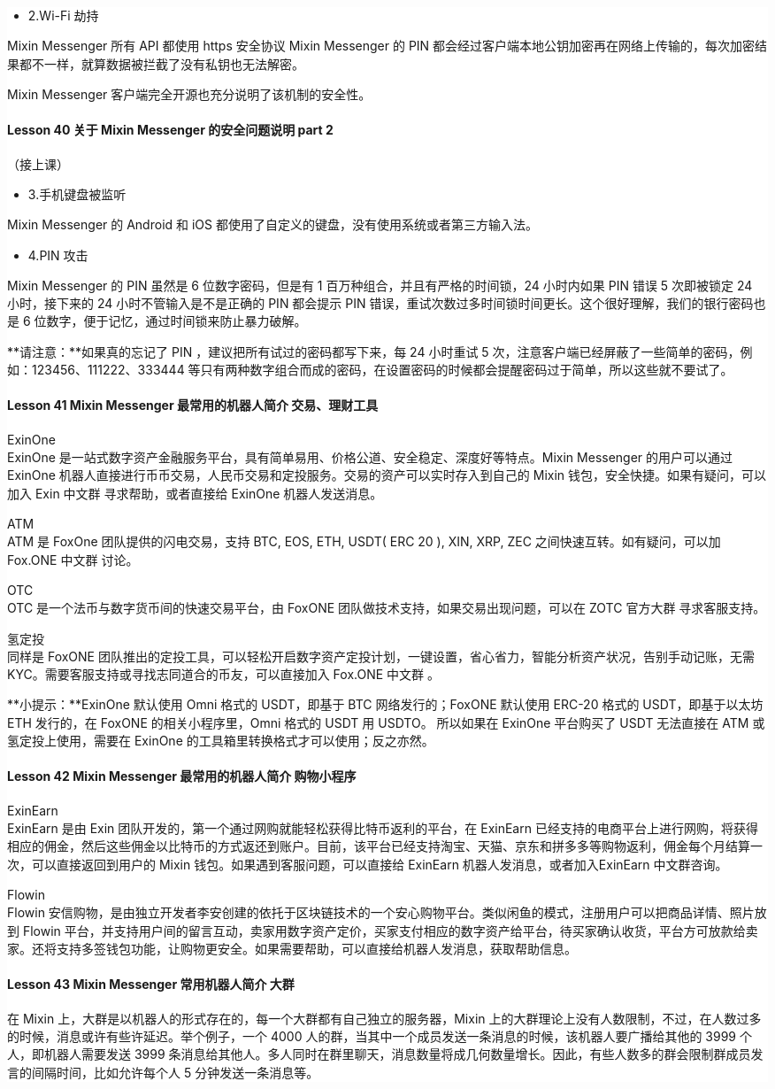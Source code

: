 - 2.Wi-Fi 劫持

Mixin Messenger 所有 API 都使用 https 安全协议
Mixin Messenger 的 PIN 都会经过客户端本地公钥加密再在网络上传输的，每次加密结果都不一样，就算数据被拦截了没有私钥也无法解密。

Mixin Messenger 客户端完全开源也充分说明了该机制的安全性。


#### Lesson 40 关于 Mixin Messenger 的安全问题说明 part 2

（接上课）
- 3.手机键盘被监听

Mixin Messenger 的 Android 和 iOS 都使用了自定义的键盘，没有使用系统或者第三方输入法。

- 4.PIN 攻击

Mixin Messenger 的 PIN 虽然是 6 位数字密码，但是有 1 百万种组合，并且有严格的时间锁，24 小时内如果 PIN 错误 5 次即被锁定 24 小时，接下来的 24 小时不管输入是不是正确的 PIN 都会提示 PIN 错误，重试次数过多时间锁时间更长。这个很好理解，我们的银行密码也是 6 位数字，便于记忆，通过时间锁来防止暴力破解。

**请注意：**如果真的忘记了 PIN ，建议把所有试过的密码都写下来，每 24 小时重试 5 次，注意客户端已经屏蔽了一些简单的密码，例如：123456、111222、333444 等只有两种数字组合而成的密码，在设置密码的时候都会提醒密码过于简单，所以这些就不要试了。

#### Lesson 41 Mixin Messenger 最常用的机器人简介 交易、理财工具

ExinOne  
ExinOne 是一站式数字资产金融服务平台，具有简单易用、价格公道、安全稳定、深度好等特点。Mixin Messenger 的用户可以通过 ExinOne 机器人直接进行币币交易，人民币交易和定投服务。交易的资产可以实时存入到自己的 Mixin 钱包，安全快捷。如果有疑问，可以加入 Exin 中文群 寻求帮助，或者直接给 ExinOne 机器人发送消息。

ATM    
ATM 是 FoxOne 团队提供的闪电交易，支持 BTC, EOS, ETH, USDT( ERC 20 ), XIN, XRP, ZEC 之间快速互转。如有疑问，可以加 Fox.ONE 中文群 讨论。

OTC  
OTC 是一个法币与数字货币间的快速交易平台，由 FoxONE 团队做技术支持，如果交易出现问题，可以在 ZOTC 官方大群 寻求客服支持。

氢定投  
同样是 FoxONE 团队推出的定投工具，可以轻松开启数字资产定投计划，一键设置，省心省力，智能分析资产状况，告别手动记账，无需 KYC。需要客服支持或寻找志同道合的币友，可以直接加入 Fox.ONE 中文群 。

**小提示：**ExinOne 默认使用 Omni 格式的 USDT，即基于 BTC 网络发行的；FoxONE 默认使用 ERC-20 格式的 USDT，即基于以太坊 ETH 发行的，在 FoxONE 的相关小程序里，Omni 格式的 USDT 用 USDTO。 所以如果在 ExinOne 平台购买了 USDT 无法直接在 ATM 或氢定投上使用，需要在 ExinOne 的工具箱里转换格式才可以使用；反之亦然。


#### Lesson 42 Mixin Messenger 最常用的机器人简介 购物小程序

ExinEarn  
ExinEarn 是由 Exin 团队开发的，第一个通过网购就能轻松获得比特币返利的平台，在 ExinEarn 已经支持的电商平台上进行网购，将获得相应的佣金，然后这些佣金以比特币的方式返还到账户。目前，该平台已经支持淘宝、天猫、京东和拼多多等购物返利，佣金每个月结算一次，可以直接返回到用户的 Mixin 钱包。如果遇到客服问题，可以直接给 ExinEarn 机器人发消息，或者加入ExinEarn 中文群咨询。

Flowin  
Flowin 安信购物，是由独立开发者李安创建的依托于区块链技术的一个安心购物平台。类似闲鱼的模式，注册用户可以把商品详情、照片放到 Flowin 平台，并支持用户间的留言互动，卖家用数字资产定价，买家支付相应的数字资产给平台，待买家确认收货，平台方可放款给卖家。还将支持多签钱包功能，让购物更安全。如果需要帮助，可以直接给机器人发消息，获取帮助信息。

#### Lesson 43 Mixin Messenger 常用机器人简介 大群

在 Mixin 上，大群是以机器人的形式存在的，每一个大群都有自己独立的服务器，Mixin 上的大群理论上没有人数限制，不过，在人数过多的时候，消息或许有些许延迟。举个例子，一个 4000 人的群，当其中一个成员发送一条消息的时候，该机器人要广播给其他的 3999 个人，即机器人需要发送 3999 条消息给其他人。多人同时在群里聊天，消息数量将成几何数量增长。因此，有些人数多的群会限制群成员发言的间隔时间，比如允许每个人 5 分钟发送一条消息等。
